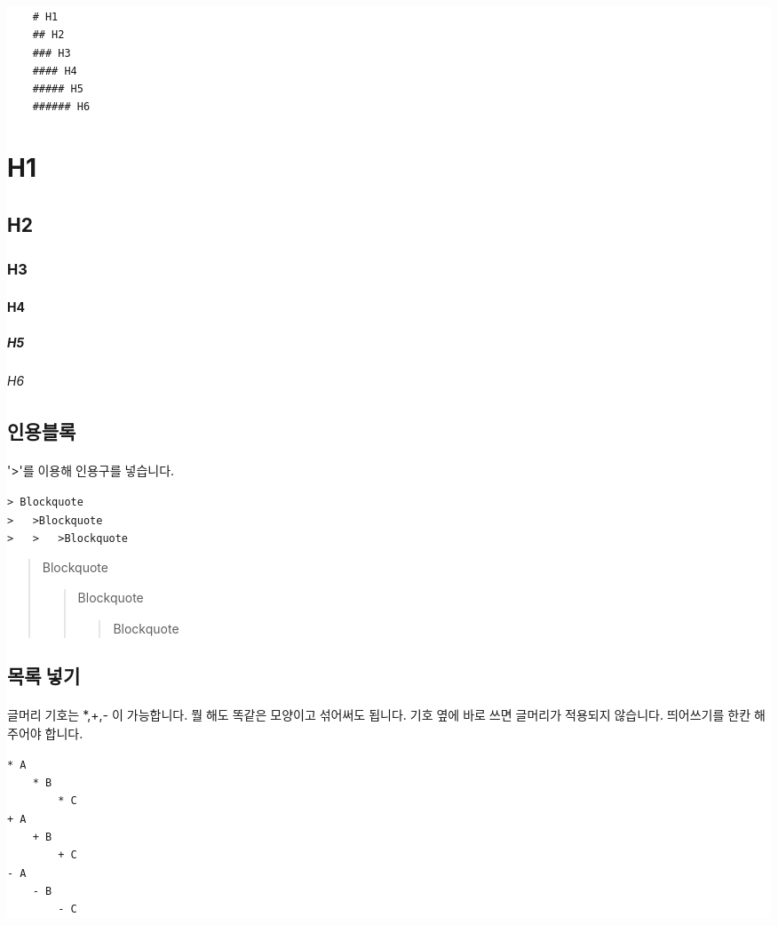 ```'markdown'
    # H1
    ## H2
    ### H3
    #### H4
    ##### H5
    ###### H6
```

# H1

## H2

### H3

#### H4

##### H5

###### H6


## 인용블록

'>'를 이용해 인용구를 넣습니다.

```'markdown'
> Blockquote
>	>Blockquote
>	>	>Blockquote
```

> Blockquote
> 
> > Blockquote
> > 
> > > Blockquote

## 목록 넣기

글머리 기호는 \*,\+,\- 이 가능합니다. 뭘 해도 똑같은 모양이고 섞어써도 됩니다.
기호 옆에 바로 쓰면 글머리가 적용되지 않습니다.
띄어쓰기를 한칸 해주어야 합니다.

```'markdown'
* A
    * B
        * C
+ A
    + B
        + C
- A
    - B
        - C
```
